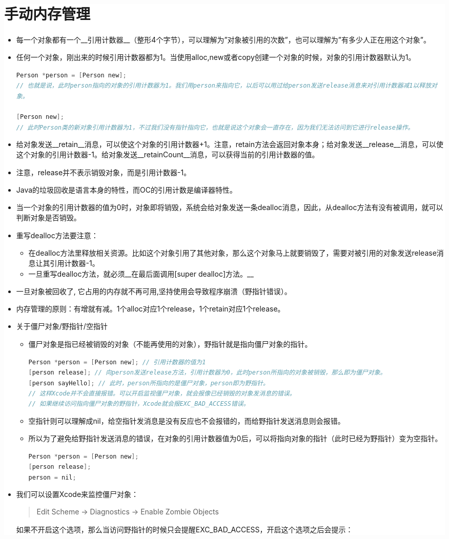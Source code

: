 # 手动内存管理

- 每一个对象都有一个__引用计数器__（整形4个字节），可以理解为”对象被引用的次数”，也可以理解为”有多少人正在用这个对象”。
  
- 任何一个对象，刚出来的时候引用计数器都为1。当使用alloc,new或者copy创建一个对象的时候，对象的引用计数器默认为1。
  
  ``` objective-c
  Person *person = [Person new];
  // 也就是说，此时person指向的对象的引用计数器为1。我们用person来指向它，以后可以用过给person发送release消息来对引用计数器减1以释放对象。
  
  [Person new];
  // 此时Person类的新对象引用计数器为1，不过我们没有指针指向它，也就是说这个对象会一直存在，因为我们无法访问到它进行release操作。
  ```
  
- 给对象发送__retain__消息，可以使这个对象的引用计数器+1。注意，retain方法会返回对象本身；给对象发送__release__消息，可以使这个对象的引用计数器-1。给对象发送__retainCount__消息，可以获得当前的引用计数器的值。
  
- 注意，release并不表示销毁对象，而是引用计数器-1。
  
- Java的垃圾回收是语言本身的特性，而OC的引用计数是编译器特性。
  
- 当一个对象的引用计数器的值为0时，对象即将销毁，系统会给对象发送一条dealloc消息，因此，从dealloc方法有没有被调用，就可以判断对象是否销毁。
  
- 重写dealloc方法要注意：
  
  - 在dealloc方法里释放相关资源。比如这个对象引用了其他对象，那么这个对象马上就要销毁了，需要对被引用的对象发送release消息让其引用计数器-1。
  - 一旦重写dealloc方法，就必须__在最后面调用[super dealloc]方法。__
  
- 一旦对象被回收了, 它占用的内存就不再可用,坚持使用会导致程序崩溃（野指针错误）。
  
- 内存管理的原则：有增就有减。1个alloc对应1个release，1个retain对应1个release。
  
- 关于僵尸对象/野指针/空指针
  
  - 僵尸对象是指已经被销毁的对象（不能再使用的对象），野指针就是指向僵尸对象的指针。
    
    ``` objective-c
    Person *person = [Person new]; // 引用计数器的值为1
    [person release]; // 向person发送release方法，引用计数器为0，此时person所指向的对象被销毁，那么即为僵尸对象。
    [person sayHello]; // 此时，person所指向的是僵尸对象，person即为野指针。
    // 这样Xcode并不会直接报错。可以开启监视僵尸对象，就会报像已经销毁的对象发消息的错误。
    // 如果继续访问指向僵尸对象的野指针，Xcode就会报EXC_BAD_ACCESS错误。
    ```
    
  - 空指针则可以理解成nil，给空指针发消息是没有反应也不会报错的，而给野指针发送消息则会报错。
    
  - 所以为了避免给野指针发送消息的错误，在对象的引用计数器值为0后，可以将指向对象的指针（此时已经为野指针）变为空指针。
    
    ``` objective-c
    Person *person = [Person new];
    [person release];
    person = nil;
    ```
  
- 我们可以设置Xcode来监控僵尸对象：
  
  > Edit Scheme -> Diagnostics -> Enable Zombie Objects
  
  如果不开启这个选项，那么当访问野指针的时候只会提醒EXC_BAD_ACCESS，开启这个选项之后会提示：
  